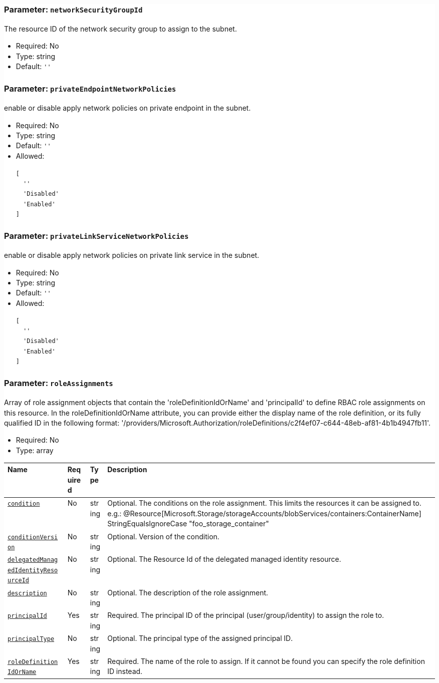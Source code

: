 ### Parameter: `networkSecurityGroupId`

The resource ID of the network security group to assign to the subnet.
- Required: No
- Type: string
- Default: `''`

### Parameter: `privateEndpointNetworkPolicies`

enable or disable apply network policies on private endpoint in the subnet.
- Required: No
- Type: string
- Default: `''`
- Allowed:
  ```Bicep
  [
    ''
    'Disabled'
    'Enabled'
  ]
  ```

### Parameter: `privateLinkServiceNetworkPolicies`

enable or disable apply network policies on private link service in the subnet.
- Required: No
- Type: string
- Default: `''`
- Allowed:
  ```Bicep
  [
    ''
    'Disabled'
    'Enabled'
  ]
  ```

### Parameter: `roleAssignments`

Array of role assignment objects that contain the 'roleDefinitionIdOrName' and 'principalId' to define RBAC role assignments on this resource. In the roleDefinitionIdOrName attribute, you can provide either the display name of the role definition, or its fully qualified ID in the following format: '/providers/Microsoft.Authorization/roleDefinitions/c2f4ef07-c644-48eb-af81-4b1b4947fb11'.
- Required: No
- Type: array


| Name | Required | Type | Description |
| :-- | :-- | :--| :-- |
| [`condition`](#parameter-roleassignmentscondition) | No | string | Optional. The conditions on the role assignment. This limits the resources it can be assigned to. e.g.: @Resource[Microsoft.Storage/storageAccounts/blobServices/containers:ContainerName] StringEqualsIgnoreCase "foo_storage_container" |
| [`conditionVersion`](#parameter-roleassignmentsconditionversion) | No | string | Optional. Version of the condition. |
| [`delegatedManagedIdentityResourceId`](#parameter-roleassignmentsdelegatedmanagedidentityresourceid) | No | string | Optional. The Resource Id of the delegated managed identity resource. |
| [`description`](#parameter-roleassignmentsdescription) | No | string | Optional. The description of the role assignment. |
| [`principalId`](#parameter-roleassignmentsprincipalid) | Yes | string | Required. The principal ID of the principal (user/group/identity) to assign the role to. |
| [`principalType`](#parameter-roleassignmentsprincipaltype) | No | string | Optional. The principal type of the assigned principal ID. |
| [`roleDefinitionIdOrName`](#parameter-roleassignmentsroledefinitionidorname) | Yes | string | Required. The name of the role to assign. If it cannot be found you can specify the role definition ID instead. |

